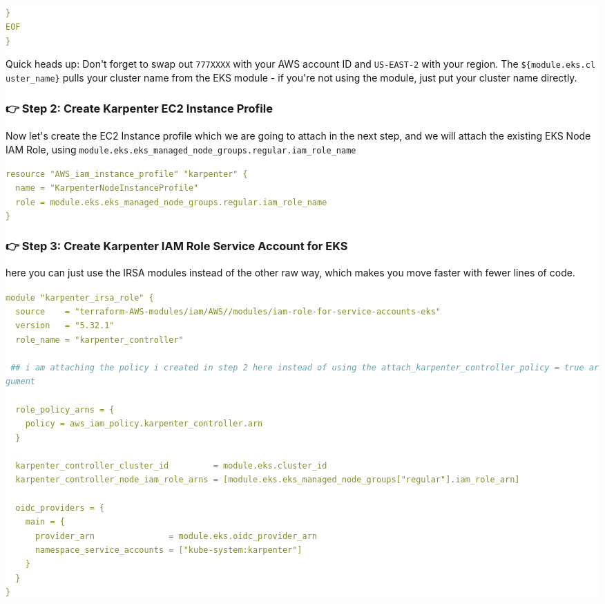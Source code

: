 ```yaml title="karpenter.tf"
}
EOF
}
```

Quick heads up: Don't forget to swap out ``777XXXX`` with your AWS account ID and ``US-EAST-2`` with your region. The ``${module.eks.cluster_name}`` pulls your cluster name from the EKS module - if you're not using the module, just put your cluster name directly.

### 👉 Step 2: Create Karpenter EC2 Instance Profile

Now let's create the EC2 Instance profile which we are going to attach in the next step, and we will attach the existing EKS Node IAM Role, using ```module.eks.eks_managed_node_groups.regular.iam_role_name```

```yaml title="karpenter.tf"
resource "AWS_iam_instance_profile" "karpenter" {
  name = "KarpenterNodeInstanceProfile"
  role = module.eks.eks_managed_node_groups.regular.iam_role_name
}
```

### 👉 Step 3: Create Karpenter IAM Role Service Account for EKS

here you can just use the IRSA modules instead of the other raw way, which makes you move faster with fewer lines of code.

```yaml title="karpenter.tf"
module "karpenter_irsa_role" {
  source    = "terraform-AWS-modules/iam/AWS//modules/iam-role-for-service-accounts-eks"
  version   = "5.32.1"
  role_name = "karpenter_controller"

 ## i am attaching the policy i created in step 2 here instead of using the attach_karpenter_controller_policy = true argument

  role_policy_arns = {
    policy = aws_iam_policy.karpenter_controller.arn
  }

  karpenter_controller_cluster_id         = module.eks.cluster_id
  karpenter_controller_node_iam_role_arns = [module.eks.eks_managed_node_groups["regular"].iam_role_arn]

  oidc_providers = {
    main = {
      provider_arn               = module.eks.oidc_provider_arn
      namespace_service_accounts = ["kube-system:karpenter"]
    }
  }
}
```
